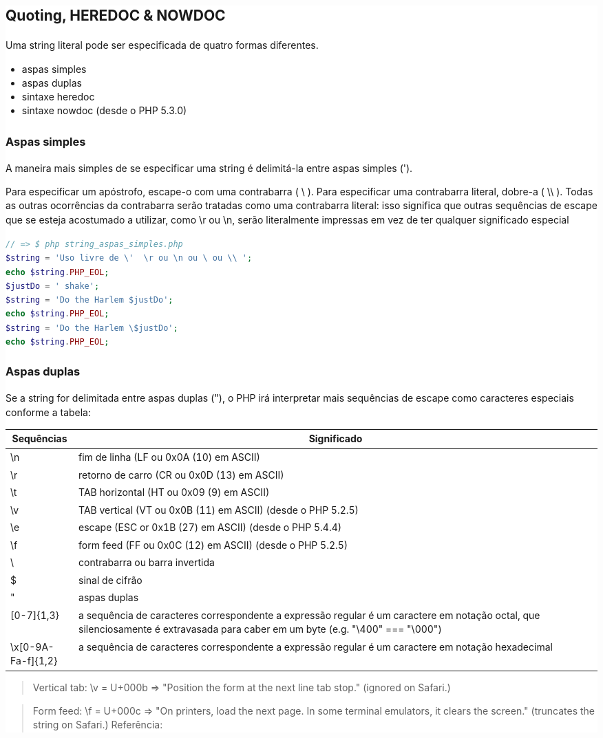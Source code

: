 ## Quoting, HEREDOC & NOWDOC
Uma string literal pode ser especificada de quatro formas diferentes.

+ aspas simples
+ aspas duplas
+ sintaxe heredoc
+ sintaxe nowdoc (desde o PHP 5.3.0)

### Aspas simples

A maneira mais simples de se especificar uma string é delimitá-la entre aspas simples (').

Para especificar um apóstrofo, escape-o com uma contrabarra ( \ ). Para especificar uma contrabarra literal, dobre-a ( \\\ ). Todas as outras ocorrências da contrabarra serão tratadas como uma contrabarra literal: isso significa que outras sequências de escape que se esteja acostumado a utilizar, como \r ou \n, serão literalmente impressas em vez de ter qualquer significado especial

```php
// => $ php string_aspas_simples.php
$string = 'Uso livre de \'  \r ou \n ou \ ou \\ ';
echo $string.PHP_EOL;
$justDo = ' shake';
$string = 'Do the Harlem $justDo';
echo $string.PHP_EOL;
$string = 'Do the Harlem \$justDo';
echo $string.PHP_EOL;
```

### Aspas duplas

Se a string for delimitada entre aspas duplas ("), o PHP irá interpretar mais sequências de escape como caracteres especiais conforme a tabela:

Sequências | Significado
--- | ---
\n | fim de linha (LF ou 0x0A (10) em ASCII)
\r | retorno de carro (CR ou 0x0D (13) em ASCII)
\t | TAB horizontal (HT ou 0x09 (9) em ASCII)
\v | TAB vertical (VT ou 0x0B (11) em ASCII) (desde o PHP 5.2.5)
\e | escape (ESC or 0x1B (27) em ASCII) (desde o PHP 5.4.4)
\f | form feed (FF ou 0x0C (12) em ASCII) (desde o PHP 5.2.5)
\\ | contrabarra ou barra invertida
\$ | sinal de cifrão
\" | aspas duplas
\[0-7]{1,3} | a sequência de caracteres correspondente a expressão regular é um caractere em notação octal, que silenciosamente é extravasada para caber em um byte (e.g. "\400" === "\000")
\x[0-9A-Fa-f]{1,2} | a sequência de caracteres correspondente a expressão regular é um caractere em notação hexadecimal

>Vertical tab: \v = U+000b => "Position the form at the next line tab stop." (ignored on Safari.)

>Form feed: \f = U+000c => "On printers, load the next page. In some terminal emulators, it clears the screen." (truncates the string on Safari.)
Referência:
